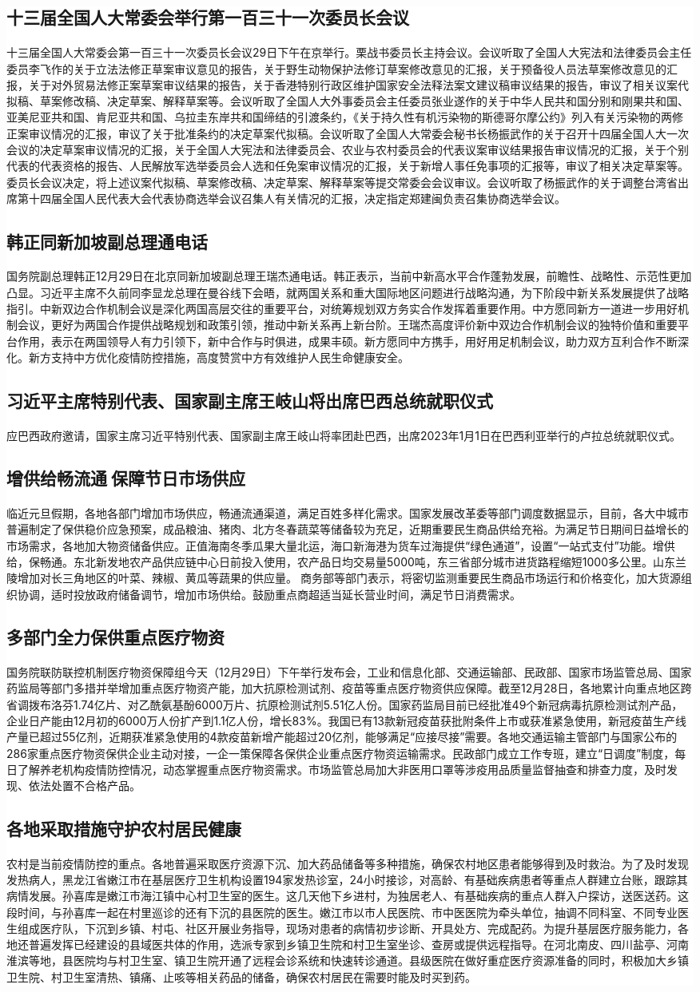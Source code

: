 
## 十三届全国人大常委会举行第一百三十一次委员长会议


十三届全国人大常委会第一百三十一次委员长会议29日下午在京举行。栗战书委员长主持会议。会议听取了全国人大宪法和法律委员会主任委员李飞作的关于立法法修正草案审议意见的报告，关于野生动物保护法修订草案修改意见的汇报，关于预备役人员法草案修改意见的汇报，关于对外贸易法修正案草案审议结果的报告，关于香港特别行政区维护国家安全法释法案文建议稿审议结果的报告，审议了相关议案代拟稿、草案修改稿、决定草案、解释草案等。会议听取了全国人大外事委员会主任委员张业遂作的关于中华人民共和国分别和刚果共和国、亚美尼亚共和国、肯尼亚共和国、乌拉圭东岸共和国缔结的引渡条约，《关于持久性有机污染物的斯德哥尔摩公约》列入有关污染物的两修正案审议情况的汇报，审议了关于批准条约的决定草案代拟稿。会议听取了全国人大常委会秘书长杨振武作的关于召开十四届全国人大一次会议的决定草案审议情况的汇报，关于全国人大宪法和法律委员会、农业与农村委员会的代表议案审议结果报告审议情况的汇报，关于个别代表的代表资格的报告、人民解放军选举委员会人选和任免案审议情况的汇报，关于新增人事任免事项的汇报等，审议了相关决定草案等。委员长会议决定，将上述议案代拟稿、草案修改稿、决定草案、解释草案等提交常委会会议审议。会议听取了杨振武作的关于调整台湾省出席第十四届全国人民代表大会代表协商选举会议召集人有关情况的汇报，决定指定郑建闽负责召集协商选举会议。


## 韩正同新加坡副总理通电话


国务院副总理韩正12月29日在北京同新加坡副总理王瑞杰通电话。韩正表示，当前中新高水平合作蓬勃发展，前瞻性、战略性、示范性更加凸显。习近平主席不久前同李显龙总理在曼谷线下会晤，就两国关系和重大国际地区问题进行战略沟通，为下阶段中新关系发展提供了战略指引。中新双边合作机制会议是深化两国高层交往的重要平台，对统筹规划双方务实合作发挥着重要作用。中方愿同新方一道进一步用好机制会议，更好为两国合作提供战略规划和政策引领，推动中新关系再上新台阶。王瑞杰高度评价新中双边合作机制会议的独特价值和重要平台作用，表示在两国领导人有力引领下，新中合作与时俱进，成果丰硕。新方愿同中方携手，用好用足机制会议，助力双方互利合作不断深化。新方支持中方优化疫情防控措施，高度赞赏中方有效维护人民生命健康安全。


## 习近平主席特别代表、国家副主席王岐山将出席巴西总统就职仪式


应巴西政府邀请，国家主席习近平特别代表、国家副主席王岐山将率团赴巴西，出席2023年1月1日在巴西利亚举行的卢拉总统就职仪式。


## 增供给畅流通 保障节日市场供应


临近元旦假期，各地各部门增加市场供应，畅通流通渠道，满足百姓多样化需求。国家发展改革委等部门调度数据显示，目前，各大中城市普遍制定了保供稳价应急预案，成品粮油、猪肉、北方冬春蔬菜等储备较为充足，近期重要民生商品供给充裕。为满足节日期间日益增长的市场需求，各地加大物资储备供应。正值海南冬季瓜果大量北运，海口新海港为货车过海提供“绿色通道”，设置“一站式支付”功能。增供给，保畅通。东北新发地农产品供应链中心日前投入使用，农产品日均交易量5000吨，东三省部分城市进货路程缩短1000多公里。山东兰陵增加对长三角地区的叶菜、辣椒、黄瓜等蔬果的供应量。 商务部等部门表示，将密切监测重要民生商品市场运行和价格变化，加大货源组织协调，适时投放政府储备调节，增加市场供给。鼓励重点商超适当延长营业时间，满足节日消费需求。


## 多部门全力保供重点医疗物资


国务院联防联控机制医疗物资保障组今天（12月29日）下午举行发布会，工业和信息化部、交通运输部、民政部、国家市场监管总局、国家药监局等部门多措并举增加重点医疗物资产能，加大抗原检测试剂、疫苗等重点医疗物资供应保障。截至12月28日，各地累计向重点地区跨省调拨布洛芬1.74亿片、对乙酰氨基酚6000万片、抗原检测试剂5.51亿人份。国家药监局目前已经批准49个新冠病毒抗原检测试剂产品，企业日产能由12月初的6000万人份扩产到1.1亿人份，增长83%。我国已有13款新冠疫苗获批附条件上市或获准紧急使用，新冠疫苗生产线产量已超过55亿剂，近期获准紧急使用的4款疫苗新增产能超过20亿剂，能够满足“应接尽接”需要。各地交通运输主管部门与国家公布的286家重点医疗物资保供企业主动对接，一企一策保障各保供企业重点医疗物资运输需求。民政部门成立工作专班，建立“日调度”制度，每日了解养老机构疫情防控情况，动态掌握重点医疗物资需求。市场监管总局加大非医用口罩等涉疫用品质量监督抽查和排查力度，及时发现、依法处置不合格产品。


## 各地采取措施守护农村居民健康


农村是当前疫情防控的重点。各地普遍采取医疗资源下沉、加大药品储备等多种措施，确保农村地区患者能够得到及时救治。为了及时发现发热病人，黑龙江省嫩江市在基层医疗卫生机构设置194家发热诊室，24小时接诊，对高龄、有基础疾病患者等重点人群建立台账，跟踪其病情发展。孙喜库是嫩江市海江镇中心村卫生室的医生。这几天他下乡进村，为独居老人、有基础疾病的重点人群入户探访，送医送药。这段时间，与孙喜库一起在村里巡诊的还有下沉的县医院的医生。嫩江市以市人民医院、市中医医院为牵头单位，抽调不同科室、不同专业医生组成医疗队，下沉到乡镇、村屯、社区开展业务指导，现场对患者的病情初步诊断、开具处方、完成配药。为提升基层医疗服务能力，各地还普遍发挥已经建设的县域医共体的作用，选派专家到乡镇卫生院和村卫生室坐诊、查房或提供远程指导。在河北南皮、四川盐亭、河南淮滨等地，县医院均与村卫生室、镇卫生院开通了远程会诊系统和快速转诊通道。县级医院在做好重症医疗资源准备的同时，积极加大乡镇卫生院、村卫生室清热、镇痛、止咳等相关药品的储备，确保农村居民在需要时能及时买到药。
